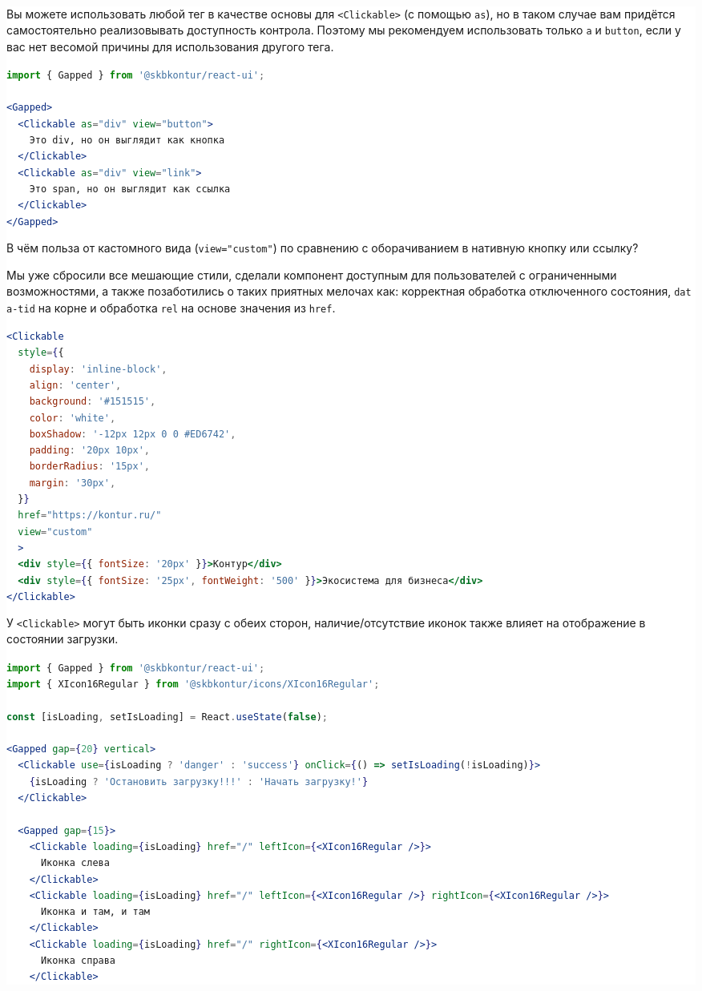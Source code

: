 Вы можете использовать любой тег в качестве основы для `<Clickable>` (с помощью `as`), но в таком случае вам придётся самостоятельно реализовывать доступность контрола. Поэтому мы рекомендуем использовать только `a` и `button`, если у вас нет весомой причины для использования другого тега.
```jsx harmony
import { Gapped } from '@skbkontur/react-ui';

<Gapped>
  <Clickable as="div" view="button">
    Это div, но он выглядит как кнопка
  </Clickable>
  <Clickable as="div" view="link">
    Это span, но он выглядит как ссылка
  </Clickable>
</Gapped>
```

В чём польза от кастомного вида (`view="custom"`) по сравнению с оборачиванием в нативную кнопку или ссылку?

Мы уже сбросили все мешающие стили, сделали компонент доступным для пользователей с ограниченными возможностями, а также позаботились о таких приятных мелочах как: корректная обработка отключенного состояния, `data-tid` на корне и обработка `rel` на основе значения из `href`.
```jsx harmony
<Clickable
  style={{
    display: 'inline-block',
    align: 'center',
    background: '#151515',
    color: 'white',
    boxShadow: '-12px 12px 0 0 #ED6742',
    padding: '20px 10px',
    borderRadius: '15px',
    margin: '30px',
  }}
  href="https://kontur.ru/"
  view="custom"
  >
  <div style={{ fontSize: '20px' }}>Контур</div>
  <div style={{ fontSize: '25px', fontWeight: '500' }}>Экосистема для бизнеса</div>
</Clickable>
```

У `<Clickable>` могут быть иконки сразу с обеих сторон, наличие/отсутствие иконок также влияет на отображение в состоянии загрузки.
```jsx harmony
import { Gapped } from '@skbkontur/react-ui';
import { XIcon16Regular } from '@skbkontur/icons/XIcon16Regular';

const [isLoading, setIsLoading] = React.useState(false);

<Gapped gap={20} vertical>
  <Clickable use={isLoading ? 'danger' : 'success'} onClick={() => setIsLoading(!isLoading)}>
    {isLoading ? 'Остановить загрузку!!!' : 'Начать загрузку!'}
  </Clickable>

  <Gapped gap={15}>
    <Clickable loading={isLoading} href="/" leftIcon={<XIcon16Regular />}>
      Иконка слева
    </Clickable>
    <Clickable loading={isLoading} href="/" leftIcon={<XIcon16Regular />} rightIcon={<XIcon16Regular />}>
      Иконка и там, и там
    </Clickable>
    <Clickable loading={isLoading} href="/" rightIcon={<XIcon16Regular />}>
      Иконка справа
    </Clickable>
```